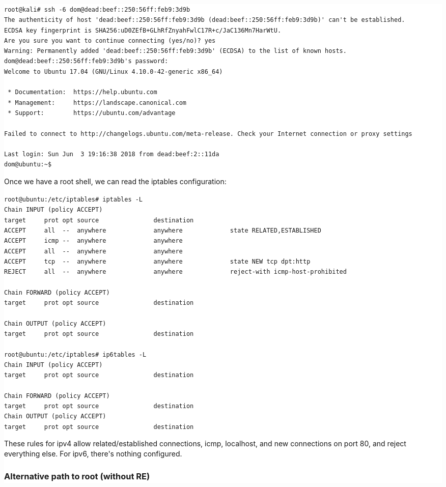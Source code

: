 



    root@kali# ssh -6 dom@dead:beef::250:56ff:feb9:3d9b
    The authenticity of host 'dead:beef::250:56ff:feb9:3d9b (dead:beef::250:56ff:feb9:3d9b)' can't be established.
    ECDSA key fingerprint is SHA256:uD0ZEfB+GLhRfZnyahFwlC17R+c/JaC136Mn7HarWtU.
    Are you sure you want to continue connecting (yes/no)? yes
    Warning: Permanently added 'dead:beef::250:56ff:feb9:3d9b' (ECDSA) to the list of known hosts.
    dom@dead:beef::250:56ff:feb9:3d9b's password:
    Welcome to Ubuntu 17.04 (GNU/Linux 4.10.0-42-generic x86_64)

     * Documentation:  https://help.ubuntu.com
     * Management:     https://landscape.canonical.com
     * Support:        https://ubuntu.com/advantage

    Failed to connect to http://changelogs.ubuntu.com/meta-release. Check your Internet connection or proxy settings

    Last login: Sun Jun  3 19:16:38 2018 from dead:beef:2::11da
    dom@ubuntu:~$



Once we have a root shell, we can read the iptables configuration:



    root@ubuntu:/etc/iptables# iptables -L
    Chain INPUT (policy ACCEPT)
    target     prot opt source               destination
    ACCEPT     all  --  anywhere             anywhere             state RELATED,ESTABLISHED
    ACCEPT     icmp --  anywhere             anywhere
    ACCEPT     all  --  anywhere             anywhere
    ACCEPT     tcp  --  anywhere             anywhere             state NEW tcp dpt:http
    REJECT     all  --  anywhere             anywhere             reject-with icmp-host-prohibited

    Chain FORWARD (policy ACCEPT)
    target     prot opt source               destination

    Chain OUTPUT (policy ACCEPT)
    target     prot opt source               destination

    root@ubuntu:/etc/iptables# ip6tables -L
    Chain INPUT (policy ACCEPT)
    target     prot opt source               destination

    Chain FORWARD (policy ACCEPT)
    target     prot opt source               destination
    Chain OUTPUT (policy ACCEPT)
    target     prot opt source               destination



These rules for ipv4 allow related/established connections, icmp,
localhost, and new connections on port 80, and reject everything else.
For ipv6, there's nothing configured.

### Alternative path to root (without RE)
